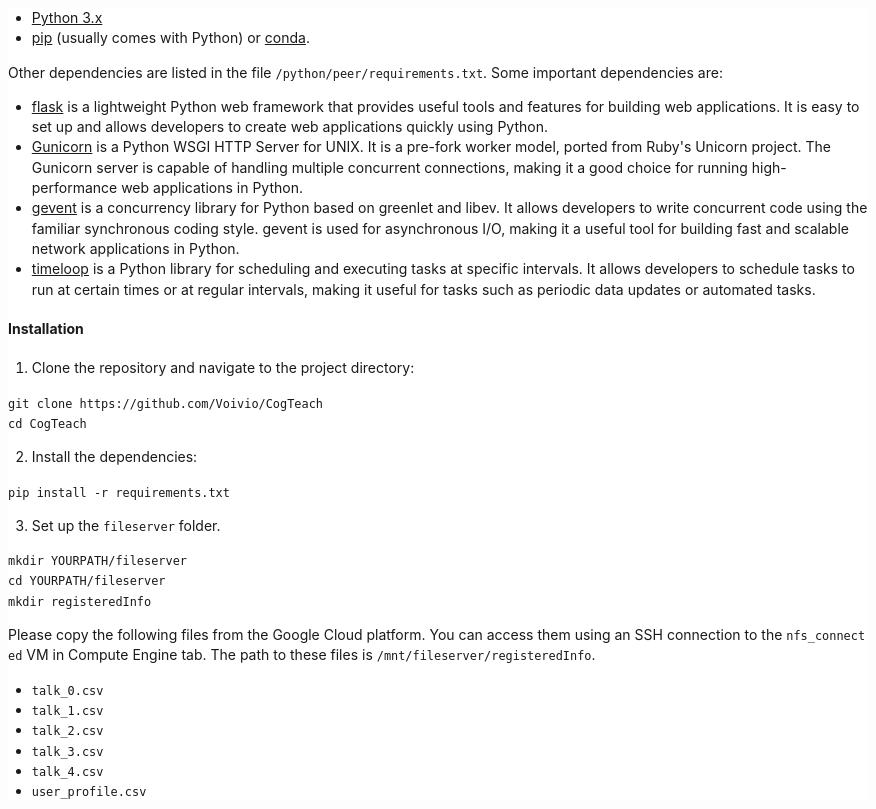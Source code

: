 + [Python 3.x](https://www.python.org/)
+ [pip](https://pip.pypa.io/) (usually comes with Python) or [conda](https://docs.conda.io/en/latest/).

Other dependencies are listed in the file `/python/peer/requirements.txt`. Some important dependencies are:

+ [flask](https://flask.palletsprojects.com/) is a lightweight Python web framework that provides useful tools and
  features for building web applications. It is easy to set up and allows developers to create web applications quickly
  using Python.
+ [Gunicorn](https://gunicorn.org/) is a Python WSGI HTTP Server for UNIX. It is a pre-fork worker model, ported from
  Ruby's Unicorn project. The Gunicorn server is capable of handling multiple concurrent connections, making it a good
  choice for running high-performance web applications in Python.
+ [gevent](http://www.gevent.org/) is a concurrency library for Python based on greenlet and libev. It allows developers
  to write concurrent code using the familiar synchronous coding style. gevent is used for asynchronous I/O, making it a
  useful tool for building fast and scalable network applications in Python.
+ [timeloop](https://pypi.org/project/timeloop/) is a Python library for scheduling and executing tasks at specific
  intervals. It allows developers to schedule tasks to run at certain times or at regular intervals, making it useful
  for tasks such as periodic data updates or automated tasks.

#### Installation

1. Clone the repository and navigate to the project directory:

```shell
git clone https://github.com/Voivio/CogTeach
cd CogTeach
```

2. Install the dependencies:

```shell
pip install -r requirements.txt
```

3. Set up the `fileserver` folder.

```shell
mkdir YOURPATH/fileserver
cd YOURPATH/fileserver
mkdir registeredInfo
```

Please copy the following files from the Google Cloud platform. You can access them using an SSH connection to
the `nfs_connected` VM in Compute Engine tab. The path to these files is `/mnt/fileserver/registeredInfo`.

+ `talk_0.csv`
+ `talk_1.csv`
+ `talk_2.csv`
+ `talk_3.csv`
+ `talk_4.csv`
+ `user_profile.csv`
